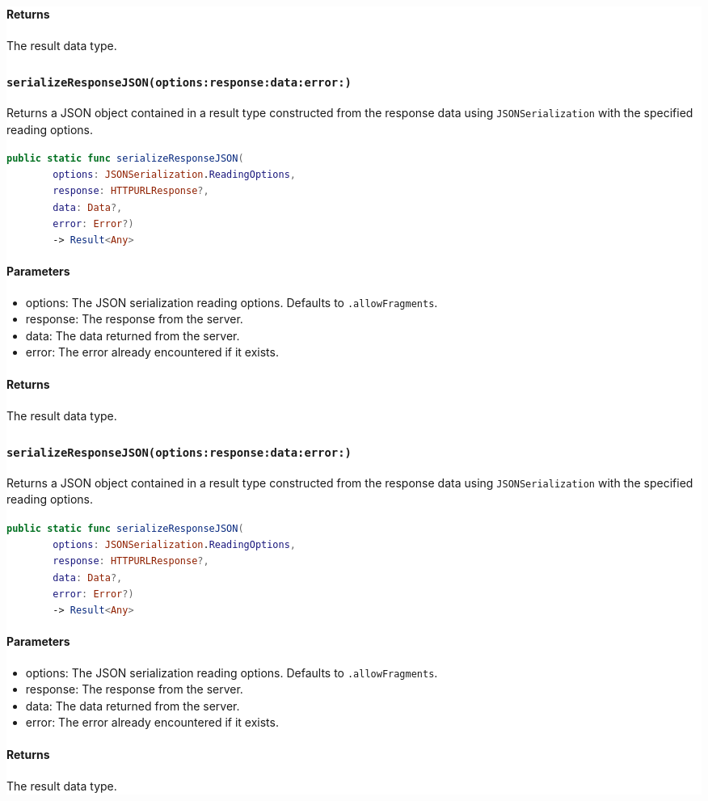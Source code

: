#### Returns

The result data type.

### `serializeResponseJSON(options:response:data:error:)`

Returns a JSON object contained in a result type constructed from the response data using `JSONSerialization`
with the specified reading options.

``` swift
public static func serializeResponseJSON(
        options: JSONSerialization.ReadingOptions,
        response: HTTPURLResponse?,
        data: Data?,
        error: Error?)
        -> Result<Any>
```

#### Parameters

  - options: The JSON serialization reading options. Defaults to `.allowFragments`.
  - response: The response from the server.
  - data: The data returned from the server.
  - error: The error already encountered if it exists.

#### Returns

The result data type.

### `serializeResponseJSON(options:response:data:error:)`

Returns a JSON object contained in a result type constructed from the response data using `JSONSerialization`
with the specified reading options.

``` swift
public static func serializeResponseJSON(
        options: JSONSerialization.ReadingOptions,
        response: HTTPURLResponse?,
        data: Data?,
        error: Error?)
        -> Result<Any>
```

#### Parameters

  - options: The JSON serialization reading options. Defaults to `.allowFragments`.
  - response: The response from the server.
  - data: The data returned from the server.
  - error: The error already encountered if it exists.

#### Returns

The result data type.
